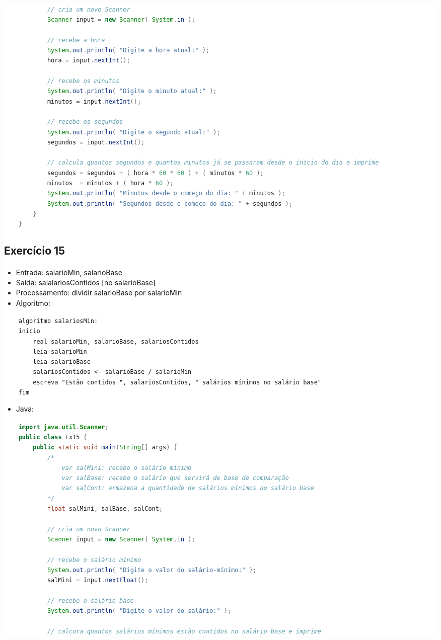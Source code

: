 ```java
			// cria um novo Scanner
            Scanner input = new Scanner( System.in );

            // recebe a hora 
            System.out.println( "Digite a hora atual:" );
            hora = input.nextInt();

            // recebe os minutos
            System.out.println( "Digite o minuto atual:" );
            minutos = input.nextInt();

            // recebe os segundos
            System.out.println( "Digite o segundo atual:" );
            segundos = input.nextInt();

            // calcula quantos segundos e quantos minutos já se passaram desde o início do dia e imprime
            segundos = segundos + ( hora * 60 * 60 ) + ( minutos * 60 );
            minutos  = minutos + ( hora * 60 );
            System.out.println( "Minutos desde o começo do dia: " + minutos );
            System.out.println( "Segundos desde o começo do dia: " + segundos );
        }
    }
```

Exercício 15
------------
-   Entrada: salarioMin, salarioBase
-   Saída: salalariosContidos [no salarioBase]
-   Processamento: dividir salarioBase por salarioMin
-   Algoritmo:
```
    algoritmo salariosMin:
    inicio
        real salarioMin, salarioBase, salariosContidos
        leia salarioMin
        leia salarioBase
        salariosContidos <- salarioBase / salarioMin
        escreva "Estão contidos ", salariosContidos, " salários mínimos no salário base"
    fim
```
-   Java:
```java
    import java.util.Scanner;
    public class Ex15 {
        public static void main(String[] args) {
        	/*
        		var salMini: recebe o salário mínimo
        		var salBase: recebe o salário que servirá de base de comparação
        		var salCont: armazena a quantidade de salários mínimos no salário base
        	*/
            float salMini, salBase, salCont;

            // cria um novo Scanner
            Scanner input = new Scanner( System.in );

            // recebe o salário mínimo
            System.out.println( "Digite o valor do salário-mínimo:" );
            salMini = input.nextFloat();

            // recebe o salário base
            System.out.println( "Digite o valor do salário:" );

            // calcura quantos salários mínimos estão contidos no salário base e imprime
```